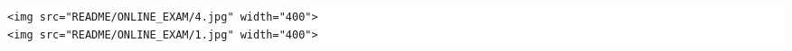     <img src="README/ONLINE_EXAM/4.jpg" width="400">
    <img src="README/ONLINE_EXAM/1.jpg" width="400">